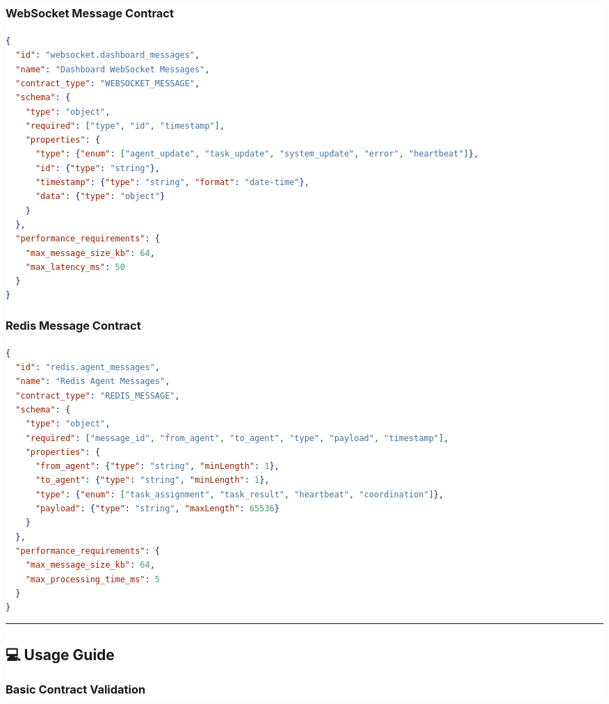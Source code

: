 ### WebSocket Message Contract
```json
{
  "id": "websocket.dashboard_messages",
  "name": "Dashboard WebSocket Messages",
  "contract_type": "WEBSOCKET_MESSAGE",
  "schema": {
    "type": "object",
    "required": ["type", "id", "timestamp"],
    "properties": {
      "type": {"enum": ["agent_update", "task_update", "system_update", "error", "heartbeat"]},
      "id": {"type": "string"},
      "timestamp": {"type": "string", "format": "date-time"},
      "data": {"type": "object"}
    }
  },
  "performance_requirements": {
    "max_message_size_kb": 64,
    "max_latency_ms": 50
  }
}
```

### Redis Message Contract
```json
{
  "id": "redis.agent_messages",
  "name": "Redis Agent Messages",
  "contract_type": "REDIS_MESSAGE",
  "schema": {
    "type": "object",
    "required": ["message_id", "from_agent", "to_agent", "type", "payload", "timestamp"],
    "properties": {
      "from_agent": {"type": "string", "minLength": 1},
      "to_agent": {"type": "string", "minLength": 1},
      "type": {"enum": ["task_assignment", "task_result", "heartbeat", "coordination"]},
      "payload": {"type": "string", "maxLength": 65536}
    }
  },
  "performance_requirements": {
    "max_message_size_kb": 64,
    "max_processing_time_ms": 5
  }
}
```

---

## 💻 Usage Guide

### Basic Contract Validation

